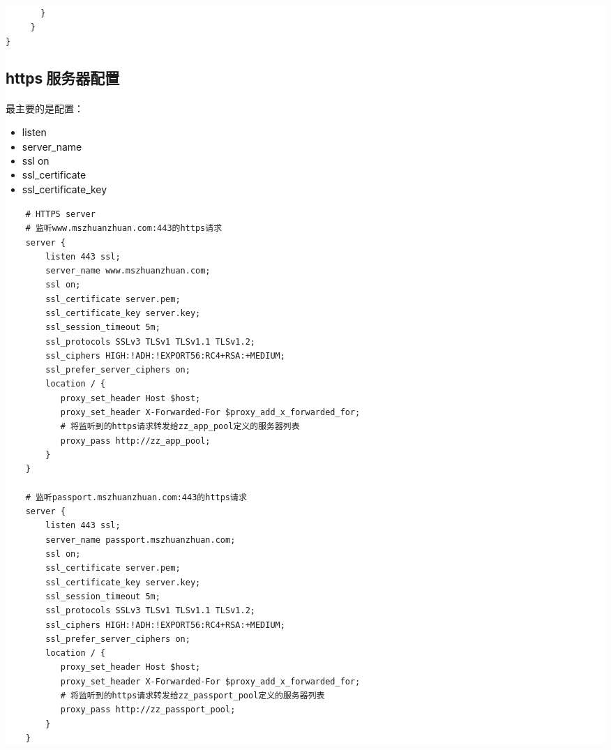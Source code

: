 ```
       }
     }
}
```

## https 服务器配置

最主要的是配置：

- listen
- server_name
- ssl on
- ssl_certificate
- ssl_certificate_key

```
    # HTTPS server
    # 监听www.mszhuanzhuan.com:443的https请求
	server {
        listen 443 ssl;
        server_name www.mszhuanzhuan.com;
        ssl on;
        ssl_certificate server.pem;
        ssl_certificate_key server.key;
        ssl_session_timeout 5m;
        ssl_protocols SSLv3 TLSv1 TLSv1.1 TLSv1.2;
        ssl_ciphers HIGH:!ADH:!EXPORT56:RC4+RSA:+MEDIUM;
        ssl_prefer_server_ciphers on; 
        location / { 
           proxy_set_header Host $host;
           proxy_set_header X-Forwarded-For $proxy_add_x_forwarded_for;
           # 将监听到的https请求转发给zz_app_pool定义的服务器列表
           proxy_pass http://zz_app_pool;
        }
	}
		
    # 监听passport.mszhuanzhuan.com:443的https请求
	server {
        listen 443 ssl;
        server_name passport.mszhuanzhuan.com;
        ssl on;
        ssl_certificate server.pem;
        ssl_certificate_key server.key;
        ssl_session_timeout 5m;
        ssl_protocols SSLv3 TLSv1 TLSv1.1 TLSv1.2;
        ssl_ciphers HIGH:!ADH:!EXPORT56:RC4+RSA:+MEDIUM;
        ssl_prefer_server_ciphers on; 
        location / { 
           proxy_set_header Host $host;
           proxy_set_header X-Forwarded-For $proxy_add_x_forwarded_for;
           # 将监听到的https请求转发给zz_passport_pool定义的服务器列表
           proxy_pass http://zz_passport_pool;
        }
    }
```



